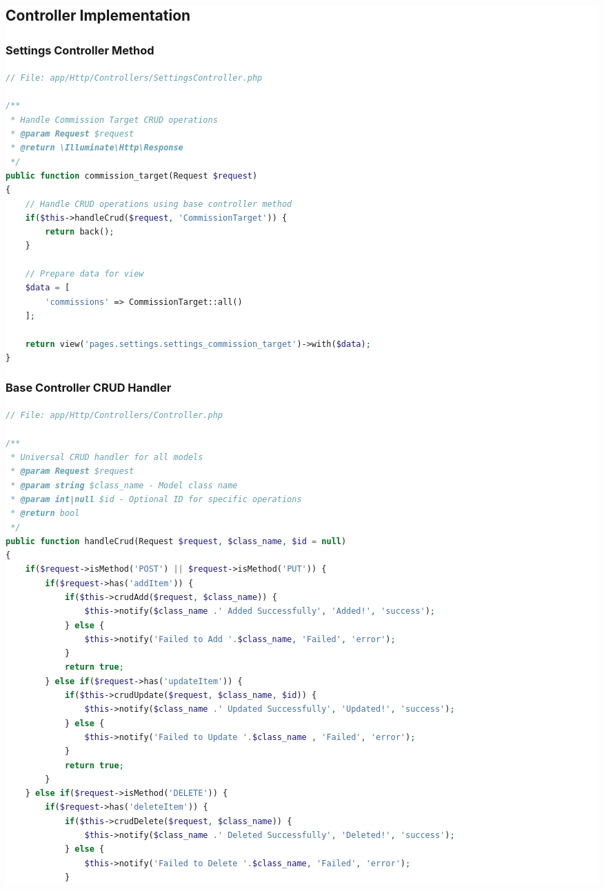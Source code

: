 ## Controller Implementation

### Settings Controller Method
```php
// File: app/Http/Controllers/SettingsController.php

/**
 * Handle Commission Target CRUD operations
 * @param Request $request
 * @return \Illuminate\Http\Response
 */
public function commission_target(Request $request)
{
    // Handle CRUD operations using base controller method
    if($this->handleCrud($request, 'CommissionTarget')) {
        return back();
    }
    
    // Prepare data for view
    $data = [
        'commissions' => CommissionTarget::all()
    ];
    
    return view('pages.settings.settings_commission_target')->with($data);
}
```

### Base Controller CRUD Handler
```php
// File: app/Http/Controllers/Controller.php

/**
 * Universal CRUD handler for all models
 * @param Request $request
 * @param string $class_name - Model class name
 * @param int|null $id - Optional ID for specific operations
 * @return bool
 */
public function handleCrud(Request $request, $class_name, $id = null) 
{
    if($request->isMethod('POST') || $request->isMethod('PUT')) {
        if($request->has('addItem')) {
            if($this->crudAdd($request, $class_name)) {
                $this->notify($class_name .' Added Successfully', 'Added!', 'success');
            } else {
                $this->notify('Failed to Add '.$class_name, 'Failed', 'error');
            }
            return true;
        } else if($request->has('updateItem')) {
            if($this->crudUpdate($request, $class_name, $id)) {
                $this->notify($class_name .' Updated Successfully', 'Updated!', 'success');
            } else {
                $this->notify('Failed to Update '.$class_name , 'Failed', 'error');
            }
            return true;
        }
    } else if($request->isMethod('DELETE')) {
        if($request->has('deleteItem')) {
            if($this->crudDelete($request, $class_name)) {
                $this->notify($class_name .' Deleted Successfully', 'Deleted!', 'success');
            } else {
                $this->notify('Failed to Delete '.$class_name, 'Failed', 'error');
            }
```